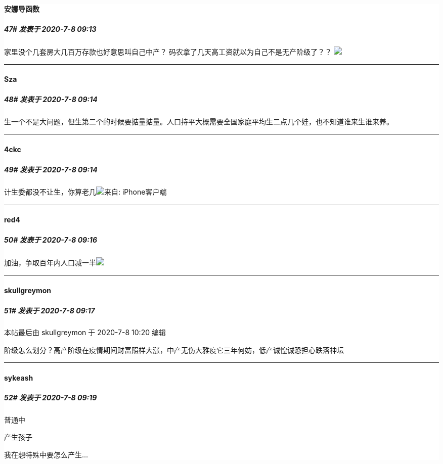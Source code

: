 ####  安娜导函数  
##### 47#       发表于 2020-7-8 09:13


家里没个几套房大几百万存款也好意思叫自己中产？ 码农拿了几天高工资就以为自己不是无产阶级了？？ <img src="https://static.saraba1st.com/image/smiley/face2017/049.png" referrerpolicy="no-referrer">


-----

####  Sza  
##### 48#       发表于 2020-7-8 09:14


生一个不是大问题，但生第二个的时候要掂量掂量。人口持平大概需要全国家庭平均生二点几个娃，也不知道谁来生谁来养。


-----

####  4ckc  
##### 49#       发表于 2020-7-8 09:14


计生委都没不让生，你算老几<img src="https://static.saraba1st.com/image/smiley/face2017/048.png" referrerpolicy="no-referrer">来自: iPhone客户端


-----

####  red4  
##### 50#       发表于 2020-7-8 09:16


加油，争取百年内人口减一半<img src="https://static.saraba1st.com/image/smiley/face2017/037.png" referrerpolicy="no-referrer">


-----

####  skullgreymon  
##### 51#       发表于 2020-7-8 09:17


 本帖最后由 skullgreymon 于 2020-7-8 10:20 编辑 

阶级怎么划分？高产阶级在疫情期间财富照样大涨，中产无伤大雅疫它三年何妨，低产诚惶诚恐担心跌落神坛


-----

####  sykeash  
##### 52#       发表于 2020-7-8 09:19


普通中

产生孩子


我在想特殊中要怎么产生…

